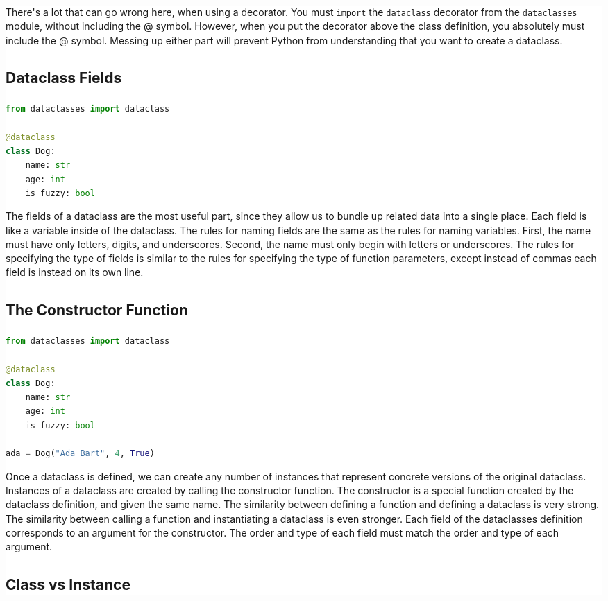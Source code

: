 There's a lot that can go wrong here, when using a decorator.
You must `import` the `dataclass` decorator from the `dataclasses` module, without including the @ symbol.
However, when you put the decorator above the class definition, you absolutely must include the @ symbol.
Messing up either part will prevent Python from understanding that you want to create a dataclass.

## Dataclass Fields

```python dataclass-fields
from dataclasses import dataclass

@dataclass
class Dog:
    name: str
    age: int
    is_fuzzy: bool
```

The fields of a dataclass are the most useful part, since they allow us to bundle up related data into a single place.
Each field is like a variable inside of the dataclass.
The rules for naming fields are the same as the rules for naming variables.
First, the name must have only letters, digits, and underscores.
Second, the name must only begin with letters or underscores.
The rules for specifying the type of fields is similar to the rules for specifying the type of function parameters, except instead of commas each field is instead on its own line.

## The Constructor Function

```python dataclass-constructor
from dataclasses import dataclass

@dataclass
class Dog:
    name: str
    age: int
    is_fuzzy: bool

ada = Dog("Ada Bart", 4, True)
```

Once a dataclass is defined, we can create any number of instances that represent concrete versions of the original dataclass.
Instances of a dataclass are created by calling the constructor function.
The constructor is a special function created by the dataclass definition, and given the same name.
The similarity between defining a function and defining a dataclass is very strong.
The similarity between calling a function and instantiating a dataclass is even stronger.
Each field of the dataclasses definition corresponds to an argument for the constructor.
The order and type of each field must match the order and type of each argument.

## Class vs Instance
